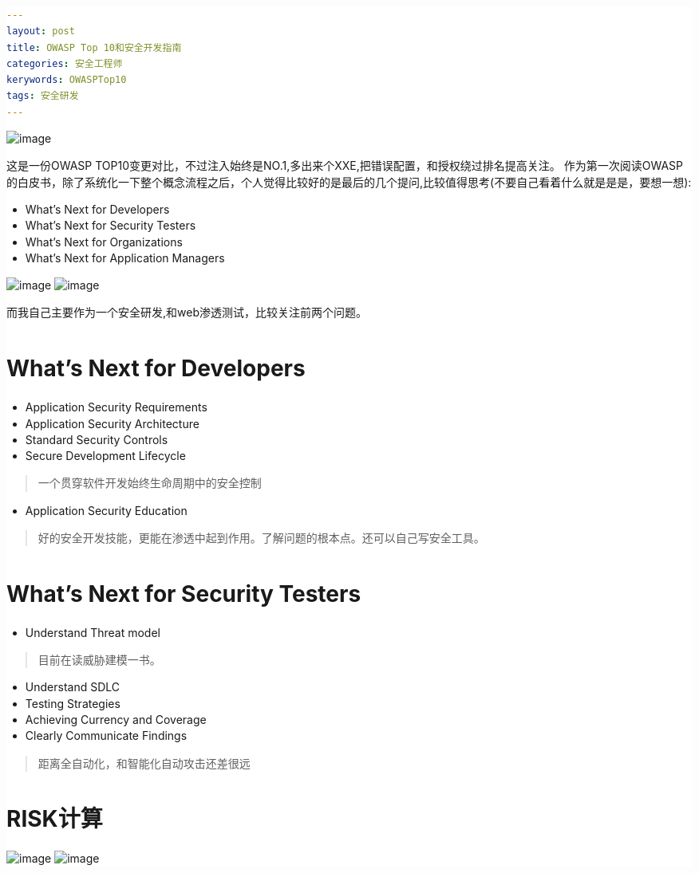 ```yaml
---
layout: post
title: OWASP Top 10和安全开发指南
categories: 安全工程师
kerywords: OWASPTop10
tags: 安全研发
---
```


![image](https://img.iami.xyz/images/38121820-270e056c-3404-11e8-80b9-6567dab571ba.png)

这是一份OWASP TOP10变更对比，不过注入始终是NO.1,多出来个XXE,把错误配置，和授权绕过排名提高关注。 作为第一次阅读OWASP 的白皮书，除了系统化一下整个概念流程之后，个人觉得比较好的是最后的几个提问,比较值得思考(不要自己看着什么就是是是，要想一想):
* What’s Next for Developers
* What’s Next for Security Testers
* What’s Next for Organizations
* What’s Next for Application Managers

![image](https://img.iami.xyz/images/38122994-4253bd6a-340b-11e8-8f39-fe8493c5cae2.png)
![image](https://img.iami.xyz/images/38123022-65b0a53e-340b-11e8-9455-c525ab909f10.png)

而我自己主要作为一个安全研发,和web渗透测试，比较关注前两个问题。

# What’s Next for Developers
* Application Security Requirements
* Application Security Architecture
* Standard Security Controls
* Secure Development Lifecycle
> 一个贯穿软件开发始终生命周期中的安全控制
* Application Security Education
> 好的安全开发技能，更能在渗透中起到作用。了解问题的根本点。还可以自己写安全工具。


# What’s Next for Security Testers
* Understand Threat model
> 目前在读威胁建模一书。
* Understand SDLC
* Testing Strategies
* Achieving Currency and Coverage
* Clearly Communicate Findings
> 距离全自动化，和智能化自动攻击还差很远


# RISK计算
![image](https://img.iami.xyz/images/38122656-d8bbc836-3408-11e8-8947-acc25089197c.png)
![image](https://img.iami.xyz/images/38122694-0d9a232c-3409-11e8-95c7-072810f7d4c1.png)
